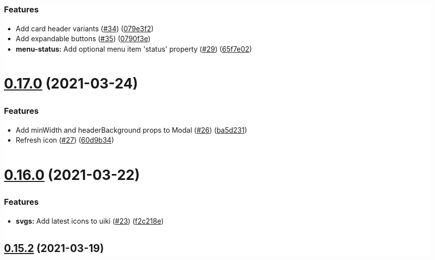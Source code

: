 
### Features

* Add card header variants ([#34](https://github.com/pancakeswap/pancake-toolkit/tree/master/packages/pancake-uikit/issues/34)) ([079e3f2](https://github.com/pancakeswap/pancake-toolkit/tree/master/packages/pancake-uikit/commit/079e3f2cf5536aec5bb402af534c2a05723a3cb3))
* Add expandable buttons ([#35](https://github.com/pancakeswap/pancake-toolkit/tree/master/packages/pancake-uikit/issues/35)) ([0790f3e](https://github.com/pancakeswap/pancake-toolkit/tree/master/packages/pancake-uikit/commit/0790f3ed241acbd0236c8c134579efaa8a5c457b))
* **menu-status:** Add optional menu item 'status' property ([#29](https://github.com/pancakeswap/pancake-toolkit/tree/master/packages/pancake-uikit/issues/29)) ([65f7e02](https://github.com/pancakeswap/pancake-toolkit/tree/master/packages/pancake-uikit/commit/65f7e026345d145b61d43864699df3c1aa319446))





# [0.17.0](https://github.com/pancakeswap/pancake-toolkit/tree/master/packages/pancake-uikit/compare/@pancakeswap-libs/uikit@0.16.0...@pancakeswap-libs/uikit@0.17.0) (2021-03-24)


### Features

* Add minWidth and headerBackground props to Modal ([#26](https://github.com/pancakeswap/pancake-toolkit/tree/master/packages/pancake-uikit/issues/26)) ([ba5d231](https://github.com/pancakeswap/pancake-toolkit/tree/master/packages/pancake-uikit/commit/ba5d231ce8c9d9f39b507befa7dbbf731bac0b26))
* Refresh icon ([#27](https://github.com/pancakeswap/pancake-toolkit/tree/master/packages/pancake-uikit/issues/27)) ([60d9b34](https://github.com/pancakeswap/pancake-toolkit/tree/master/packages/pancake-uikit/commit/60d9b34fbbd871d678c1836ff7ab924a4b301193))





# [0.16.0](https://github.com/pancakeswap/pancake-toolkit/tree/master/packages/pancake-uikit/compare/@pancakeswap-libs/uikit@0.15.2...@pancakeswap-libs/uikit@0.16.0) (2021-03-22)


### Features

* **svgs:** Add latest icons to uiki ([#23](https://github.com/pancakeswap/pancake-toolkit/tree/master/packages/pancake-uikit/issues/23)) ([f2c218e](https://github.com/pancakeswap/pancake-toolkit/tree/master/packages/pancake-uikit/commit/f2c218e270ed8c351184fedf8ef5d7edd9439176))





## [0.15.2](https://github.com/pancakeswap/pancake-toolkit/tree/master/packages/pancake-uikit/compare/@pancakeswap-libs/uikit@0.15.2...@pancakeswap-libs/uikit@0.15.2) (2021-03-19)
